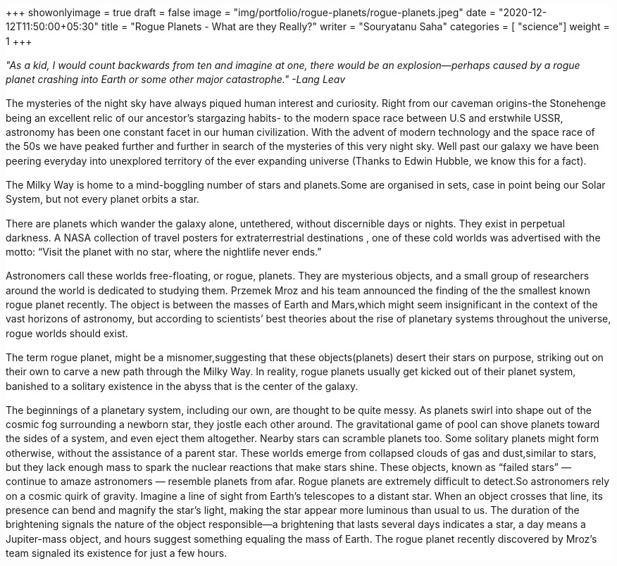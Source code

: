 +++
showonlyimage = true
draft = false
image = "img/portfolio/rogue-planets/rogue-planets.jpeg"
date = "2020-12-12T11:50:00+05:30"
title = "Rogue Planets - What are they Really?"
writer = "Souryatanu Saha"
categories = [ "science"]
weight = 1
+++

_"As a kid, I would count backwards from ten and imagine at one, there would be an explosion—perhaps caused by a rogue planet crashing into Earth or some other major catastrophe."
-Lang Leav_



The mysteries of the night sky have always piqued human interest and curiosity. Right from our caveman origins-the Stonehenge being an excellent relic of our ancestor’s stargazing habits- to the modern space race between U.S and erstwhile USSR, astronomy has been one constant facet in our human civilization. With the advent of modern technology and the space race of the 50s we have peaked further and further in search of the mysteries of this very night sky. Well past our galaxy we have been peering everyday into unexplored territory of the ever expanding
universe (Thanks to Edwin Hubble, we know this for a fact).

The Milky Way is home to a mind-boggling number of stars and planets.Some are organised in sets, case in point being our Solar System, but not every planet orbits a star.

There are planets which wander the galaxy alone, untethered, without discernible days or nights. They exist in perpetual darkness. A NASA collection of travel posters for extraterrestrial destinations , one of these cold worlds was advertised with the motto: “Visit the
planet with no star, where the nightlife never ends.”

Astronomers call these worlds free-floating, or rogue, planets. They are mysterious objects, and a small group of researchers around the world is dedicated to studying them. Przemek Mroz and his team announced the finding of the the smallest known rogue planet recently. The object is
between the masses of Earth and Mars,which might seem insignificant in the context of the vast horizons of astronomy, but according to scientists’ best theories about the rise of planetary systems throughout the universe, rogue worlds should exist.

The term rogue planet, might be a misnomer,suggesting that these objects(planets) desert their stars on purpose, striking out on their own to carve a new path through the Milky Way. In reality, rogue planets usually get kicked out of their planet system, banished to a solitary
existence in the abyss that is the center of the galaxy.

The beginnings of a planetary system, including our own, are thought to be quite messy. As planets swirl into shape out of the cosmic fog surrounding a newborn star, they jostle each other around. The gravitational game of pool can shove planets toward the sides of a system,
and even eject them altogether. Nearby stars can scramble planets too. Some solitary planets might form otherwise, without the assistance of a parent star. These worlds emerge from collapsed clouds of gas and dust,similar to stars, but they lack enough mass to spark the nuclear
reactions that make stars shine. These objects, known as “failed stars” — continue to amaze astronomers — resemble planets from afar. Rogue planets are extremely difficult to detect.So astronomers rely on a cosmic quirk of gravity. Imagine a line of sight from Earth’s telescopes to
a distant star. When an object crosses that line, its presence can bend and magnify the star’s light, making the star appear more luminous than usual to us. The duration of the brightening signals the nature of the object responsible—a brightening that lasts several days indicates a
star, a day means a Jupiter-mass object, and hours suggest something equaling the mass of Earth. The rogue planet recently discovered by Mroz’s team signaled its existence for just a few hours.
